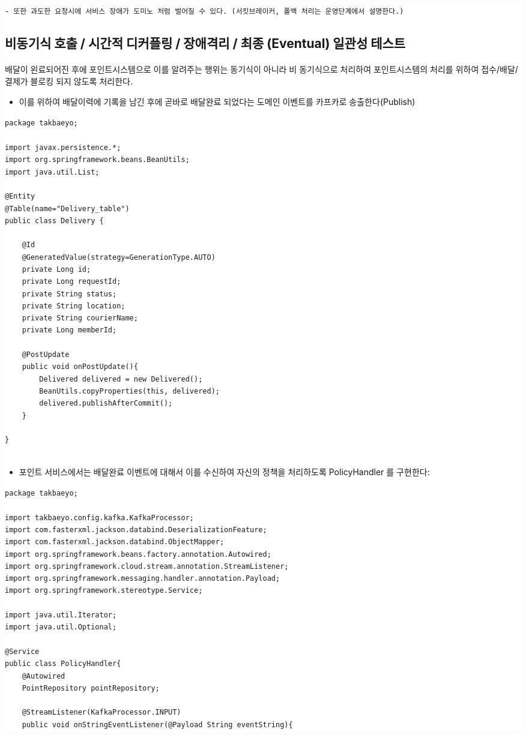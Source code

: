 ```
- 또한 과도한 요청시에 서비스 장애가 도미노 처럼 벌어질 수 있다. (서킷브레이커, 폴백 처리는 운영단계에서 설명한다.)

```


## 비동기식 호출 / 시간적 디커플링 / 장애격리 / 최종 (Eventual) 일관성 테스트
배달이 왼료되어진 후에 포인트시스템으로 이를 알려주는 행위는 동기식이 아니라 비 동기식으로 처리하여 포인트시스템의 처리를 위하여 접수/배달/결제가 블로킹 되지 않도록 처리한다.
 
- 이를 위하여 배달이력에 기록을 남긴 후에 곧바로 배달완료 되었다는 도메인 이벤트를 카프카로 송출한다(Publish)
 
```
package takbaeyo;

import javax.persistence.*;
import org.springframework.beans.BeanUtils;
import java.util.List;

@Entity
@Table(name="Delivery_table")
public class Delivery {

    @Id
    @GeneratedValue(strategy=GenerationType.AUTO)
    private Long id;
    private Long requestId;
    private String status;
    private String location;
    private String courierName;
    private Long memberId;

    @PostUpdate
    public void onPostUpdate(){
        Delivered delivered = new Delivered();
        BeanUtils.copyProperties(this, delivered);
        delivered.publishAfterCommit();
    }

}


```
- 포인트 서비스에서는 배달완료 이벤트에 대해서 이를 수신하여 자신의 정책을 처리하도록 PolicyHandler 를 구현한다:

```
package takbaeyo;

import takbaeyo.config.kafka.KafkaProcessor;
import com.fasterxml.jackson.databind.DeserializationFeature;
import com.fasterxml.jackson.databind.ObjectMapper;
import org.springframework.beans.factory.annotation.Autowired;
import org.springframework.cloud.stream.annotation.StreamListener;
import org.springframework.messaging.handler.annotation.Payload;
import org.springframework.stereotype.Service;

import java.util.Iterator;
import java.util.Optional;

@Service
public class PolicyHandler{
    @Autowired
    PointRepository pointRepository;

    @StreamListener(KafkaProcessor.INPUT)
    public void onStringEventListener(@Payload String eventString){

```